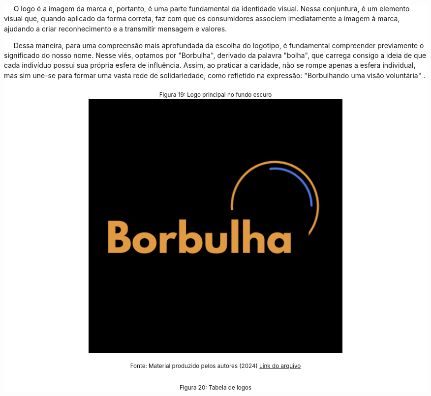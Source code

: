 &nbsp;&nbsp;&nbsp;&nbsp; O logo é a imagem da marca e, portanto, é uma parte fundamental da identidade visual. Nessa conjuntura, é um elemento visual que, quando aplicado da forma correta, faz com que os consumidores associem imediatamente a imagem à marca, ajudando a criar reconhecimento e a transmitir mensagem e valores.

&nbsp;&nbsp;&nbsp;&nbsp; Dessa maneira, para uma compreensão mais aprofundada da escolha do logotipo, é fundamental compreender previamente o significado do nosso nome. Nesse viés, optamos por "Borbulha", derivado da palavra "bolha", que carrega consigo a ideia de que cada indivíduo possui sua própria esfera de influência. Assim, ao praticar a caridade, não se rompe apenas a esfera individual, mas sim une-se para formar uma vasta rede de solidariedade, como refletido na expressão: "Borbulhando uma visão voluntária"
.

<div align="center" width="100%">
 <sub>Figura 19: Logo principal no fundo escuro</sub><br>
 
 <img src="../documentos/outros/logo_simples.png" width="60%" >
 
 <sup>Fonte: Material produzido pelos autores (2024) [Link do arquivo](https://www.canva.com/design/DAGD6eNuEg0/RbtXJ6FLzx9SJeUubOl84A/edit?utm_content=DAGD6eNuEg0&utm_campaign=designshare&utm_medium=link2&utm_source=sharebutton)</sup>
</div>

<div align="center" width="100%">
 <sub>Figura 20: Tabela de logos</sub><br>
 
